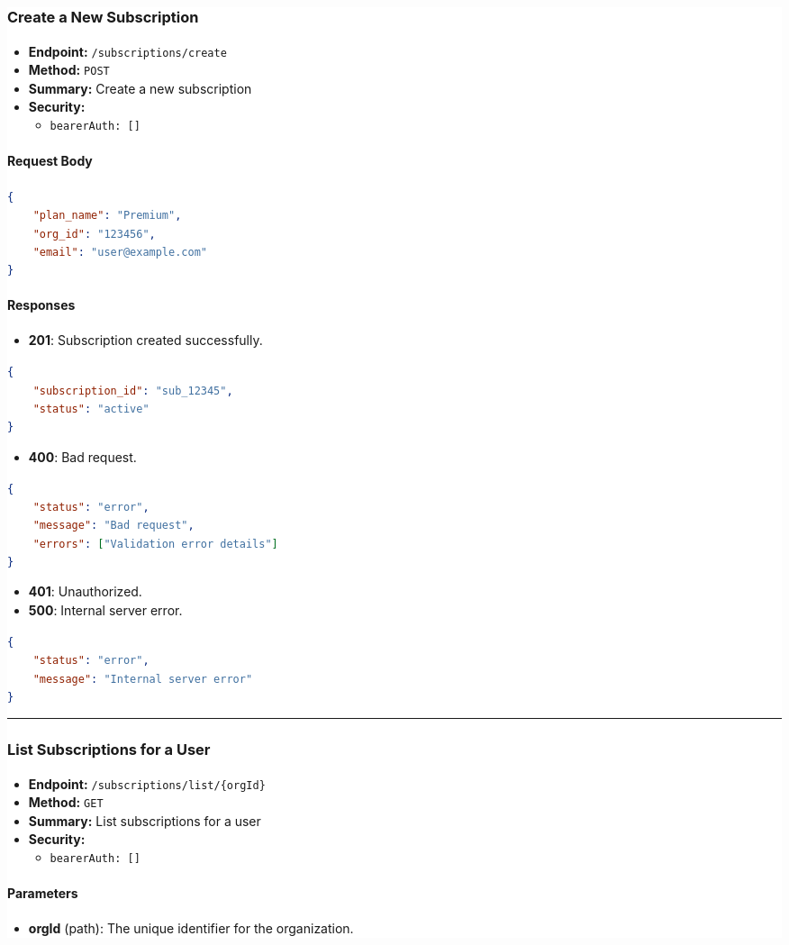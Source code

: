 ### Create a New Subscription
- **Endpoint:** `/subscriptions/create`
- **Method:** `POST`
- **Summary:** Create a new subscription
- **Security:** 
    - `bearerAuth: []`

#### Request Body
```json
{
    "plan_name": "Premium",
    "org_id": "123456",
    "email": "user@example.com"
}
```

#### Responses
- **201**: Subscription created successfully.
```json
{
    "subscription_id": "sub_12345",
    "status": "active"
}
```
- **400**: Bad request.
```json
{
    "status": "error",
    "message": "Bad request",
    "errors": ["Validation error details"]
}
```
- **401**: Unauthorized.
- **500**: Internal server error.
```json
{
    "status": "error",
    "message": "Internal server error"
}
```

---

### List Subscriptions for a User
- **Endpoint:** `/subscriptions/list/{orgId}`
- **Method:** `GET`
- **Summary:** List subscriptions for a user
- **Security:** 
    - `bearerAuth: []`

#### Parameters
- **orgId** (path): The unique identifier for the organization.
